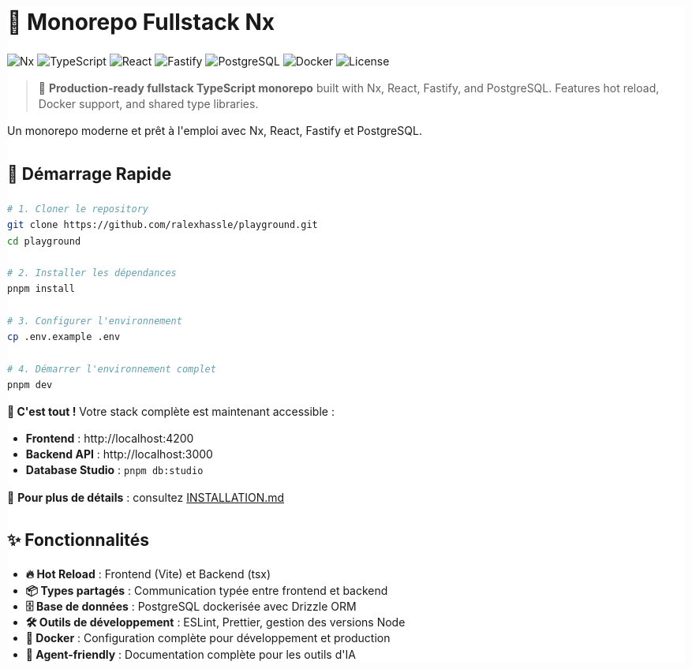 # 🚀 Monorepo Fullstack Nx

![Nx](https://img.shields.io/badge/Nx-21.3.10-143055?logo=nx)
![TypeScript](https://img.shields.io/badge/TypeScript-5.8-blue?logo=typescript)
![React](https://img.shields.io/badge/React-19-61DAFB?logo=react)
![Fastify](https://img.shields.io/badge/Fastify-5-000000?logo=fastify)
![PostgreSQL](https://img.shields.io/badge/PostgreSQL-16-316192?logo=postgresql)
![Docker](https://img.shields.io/badge/Docker-ready-2496ED?logo=docker)
![License](https://img.shields.io/badge/License-MIT-green)

> 🚀 **Production-ready fullstack TypeScript monorepo** built with Nx, React, Fastify, and PostgreSQL. Features hot reload, Docker support, and shared type libraries.

Un monorepo moderne et prêt à l'emploi avec Nx, React, Fastify et PostgreSQL.

## 🚀 Démarrage Rapide

```bash
# 1. Cloner le repository
git clone https://github.com/ralexhassle/playground.git
cd playground

# 2. Installer les dépendances
pnpm install

# 3. Configurer l'environnement
cp .env.example .env

# 4. Démarrer l'environnement complet
pnpm dev
```

**🎉 C'est tout !** Votre stack complète est maintenant accessible :

- **Frontend** : http://localhost:4200
- **Backend API** : http://localhost:3000
- **Database Studio** : `pnpm db:studio`

📖 **Pour plus de détails** : consultez [INSTALLATION.md](./INSTALLATION.md)

## ✨ Fonctionnalités

- **🔥 Hot Reload** : Frontend (Vite) et Backend (tsx)
- **📦 Types partagés** : Communication typée entre frontend et backend
- **🗄️ Base de données** : PostgreSQL dockerisée avec Drizzle ORM
- **🛠️ Outils de développement** : ESLint, Prettier, gestion des versions Node
- **🐳 Docker** : Configuration complète pour développement et production
- **🤖 Agent-friendly** : Documentation complète pour les outils d'IA
